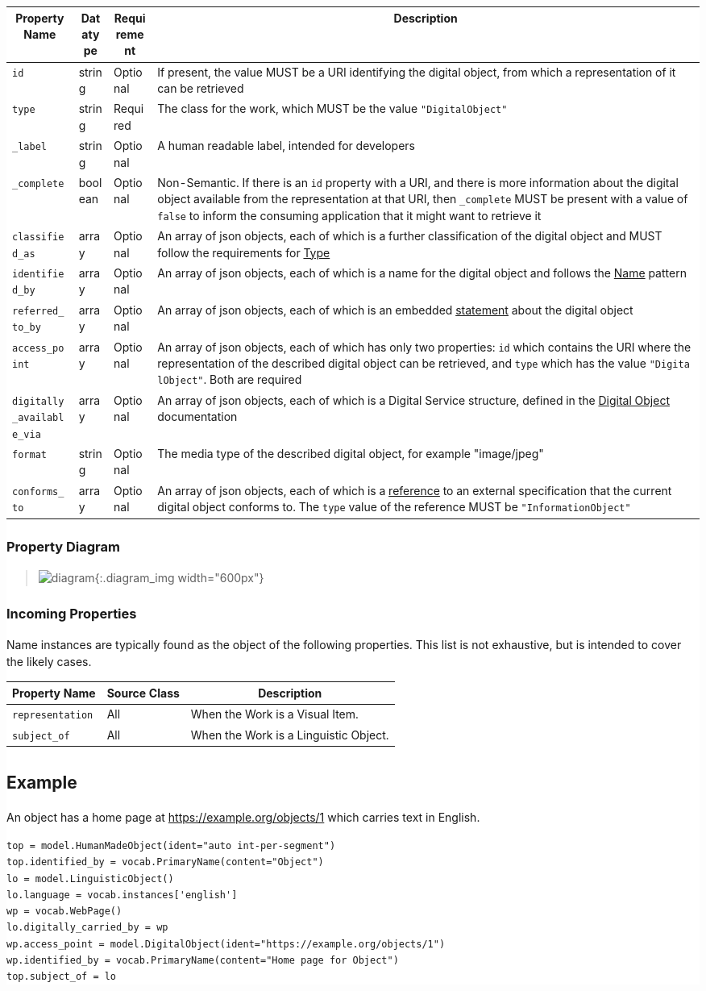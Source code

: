 | Property Name     | Datatype      | Requirement | Description | 
|-------------------|---------------|-------------|-------------|
| `id`              | string        | Optional    | If present, the value MUST be a URI identifying the digital object, from which a representation of it can be retrieved | 
| `type`            | string        | Required    | The class for the work, which MUST be the value `"DigitalObject"` | 
| `_label`          | string        | Optional    | A human readable label, intended for developers |
| `_complete`       | boolean       | Optional    | Non-Semantic. If there is an `id` property with a URI, and there is more information about the digital object available from the representation at that URI, then `_complete` MUST be present with a value of `false` to inform the consuming application that it might want to retrieve it |
| `classified_as`   | array         | Optional | An array of json objects, each of which is a further classification of the digital object and MUST follow the requirements for [Type](../type/) |
| `identified_by`   | array         | Optional    | An array of json objects, each of which is a name for the digital object and follows the [Name](../name/) pattern |
| `referred_to_by`  | array         | Optional    | An array of json objects, each of which is an embedded [statement](../statement/) about the digital object |
| `access_point` | array | Optional | An array of json objects, each of which has only two properties: `id` which contains the URI where the representation of the described digital object can be retrieved, and `type` which has the value `"DigitalObject"`. Both are required |
| `digitally_available_via` | array | Optional| An array of json objects, each of which is a Digital Service structure, defined in the [Digital Object](../../endpoint/digital_object) documentation |
| `format` | string | Optional | The media type of the described digital object, for example "image/jpeg" |
| `conforms_to` | array | Optional | An array of json objects, each of which is a [reference](../../shared/reference/) to an external specification that the current digital object conforms to. The `type` value of the reference MUST be `"InformationObject"` |


### Property Diagram

> ![diagram](digital_ref_properties.png){:.diagram_img width="600px"}


### Incoming Properties

Name instances are typically found as the object of the following properties.  This list is not exhaustive, but is intended to cover the likely cases.

| Property Name   | Source Class     | Description |
|-----------------|------------------|-------------|
| `representation`| All              | When the Work is a Visual Item. |
| `subject_of`    | All              | When the Work is a Linguistic Object. |


## Example

An object has a home page at https://example.org/objects/1 which carries text in English.


```crom
top = model.HumanMadeObject(ident="auto int-per-segment")
top.identified_by = vocab.PrimaryName(content="Object")
lo = model.LinguisticObject()
lo.language = vocab.instances['english']
wp = vocab.WebPage()
lo.digitally_carried_by = wp
wp.access_point = model.DigitalObject(ident="https://example.org/objects/1")
wp.identified_by = vocab.PrimaryName(content="Home page for Object")
top.subject_of = lo
```





